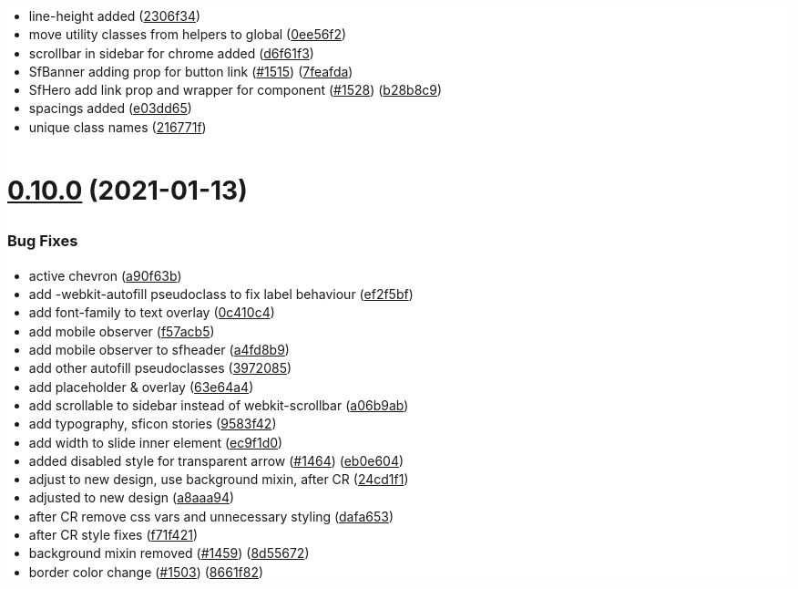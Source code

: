 * line-height added ([2306f34](https://github.com/AdamPawlinski/storefront-ui-adam/commit/2306f34db69a57a8523c6f2a031ac485ab018aa9))
* move utility classes from helpers to global ([0ee56f2](https://github.com/AdamPawlinski/storefront-ui-adam/commit/0ee56f28d3ac30a1b3aa3737b04c024ad3ac8b6c))
* scrollbar in sidebar for chrome added ([d6f61f3](https://github.com/AdamPawlinski/storefront-ui-adam/commit/d6f61f3590648a52d81639b08a43562121e19a6a))
* SfBanner adding prop for button link ([#1515](https://github.com/AdamPawlinski/storefront-ui-adam/issues/1515)) ([7feafda](https://github.com/AdamPawlinski/storefront-ui-adam/commit/7feafda7ec0f6d0e1d3f3fc4576bea971aebffb5))
* SfHero add link prop and wrapper for component ([#1528](https://github.com/AdamPawlinski/storefront-ui-adam/issues/1528)) ([b28b8c9](https://github.com/AdamPawlinski/storefront-ui-adam/commit/b28b8c9c507b00e534d9a59d4815db13538ee68b))
* spacings added ([e03dd65](https://github.com/AdamPawlinski/storefront-ui-adam/commit/e03dd6564755afec69e8b7073cd0bfbbeb27bd02))
* unique class names ([216771f](https://github.com/AdamPawlinski/storefront-ui-adam/commit/216771f269d08a48f185d3ddb779ec95f5e0f4c4))





# [0.10.0](https://github.com/AdamPawlinski/storefront-ui-adam/compare/@storefront-ui/shared@0.9.1...@storefront-ui/shared@0.10.0) (2021-01-13)


### Bug Fixes

* active chevron ([a90f63b](https://github.com/AdamPawlinski/storefront-ui-adam/commit/a90f63b4bf63c0a1caf81eb6d405637f94519f4a))
* add -webkit-autofill pseudoclass to fix label behaviour ([ef2f5bf](https://github.com/AdamPawlinski/storefront-ui-adam/commit/ef2f5bf9b37a3b2a45b0ee782bb75fe65f0903dc))
* add font-family to text overlay ([0c410c4](https://github.com/AdamPawlinski/storefront-ui-adam/commit/0c410c440dc653be24bdfd52f600b035351b6893))
* add mobile observer ([f57acb5](https://github.com/AdamPawlinski/storefront-ui-adam/commit/f57acb53238b2e790e9d1901d0317d517d67f134))
* add mobile observer to sfheader ([a4fd8b9](https://github.com/AdamPawlinski/storefront-ui-adam/commit/a4fd8b93292036d25bec19d79d09dccd58ab085e))
* add other autofill pseudoclasses ([3972085](https://github.com/AdamPawlinski/storefront-ui-adam/commit/39720859367fc58ef6b7cb123c48ca612e6190c2))
* add placeholder & overlay ([63e64a4](https://github.com/AdamPawlinski/storefront-ui-adam/commit/63e64a48ba87b3184c0cb3d6d0af47eebb8530e1))
* add scrollable to sidebar instead of webkit-scrollbar ([a06b9ab](https://github.com/AdamPawlinski/storefront-ui-adam/commit/a06b9abf1fce54d966b6dffa71449fb316c6ae63))
* add typography, sficon stories ([9583f42](https://github.com/AdamPawlinski/storefront-ui-adam/commit/9583f42ffb1c6c0d2acb6abae402f941bb6a9243))
* add width to slide inner element ([ec9f1d0](https://github.com/AdamPawlinski/storefront-ui-adam/commit/ec9f1d0eb46eee2ac969124ae375419a1bc2e7d1))
* added disabled style for transparent arrow ([#1464](https://github.com/AdamPawlinski/storefront-ui-adam/issues/1464)) ([eb0e604](https://github.com/AdamPawlinski/storefront-ui-adam/commit/eb0e6044abfdcb82fbfd6444e7342c702dc13ca3))
* adjust to new design, use background mixin, after CR ([24cd1f1](https://github.com/AdamPawlinski/storefront-ui-adam/commit/24cd1f1805c04aaad0b42752d5caee6347290edd))
* adjusted to new design ([a8aaa94](https://github.com/AdamPawlinski/storefront-ui-adam/commit/a8aaa9460585c2112afbb76a6bec29dd9551c92d))
* after CR remove css vars and unnecessary styling ([dafa653](https://github.com/AdamPawlinski/storefront-ui-adam/commit/dafa65354c80ccccf3265692dd0f15154d6bf63a))
* after CR style fixes ([f71f421](https://github.com/AdamPawlinski/storefront-ui-adam/commit/f71f4216edf521260e1f9fb01eb197c541003040))
* background mixin removed ([#1459](https://github.com/AdamPawlinski/storefront-ui-adam/issues/1459)) ([8d55672](https://github.com/AdamPawlinski/storefront-ui-adam/commit/8d556721ca32f0538700ddb243b557d1ab0eea07))
* border color change ([#1503](https://github.com/AdamPawlinski/storefront-ui-adam/issues/1503)) ([8661f82](https://github.com/AdamPawlinski/storefront-ui-adam/commit/8661f82310acdf435fe5dbf047d6668b7b4a4edc))